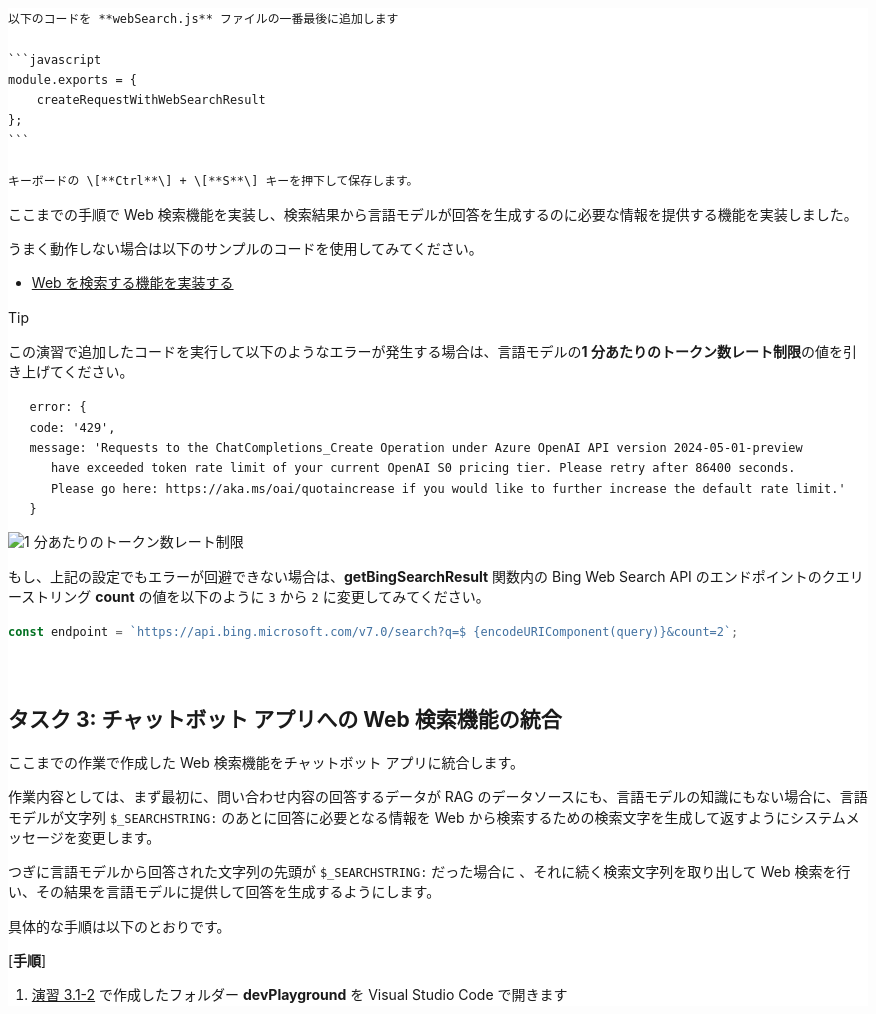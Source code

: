     以下のコードを **webSearch.js** ファイルの一番最後に追加します

    ```javascript
    module.exports = {
        createRequestWithWebSearchResult
    };
    ```

    キーボードの \[**Ctrl**\] + \[**S**\] キーを押下して保存します。

ここまでの手順で Web 検索機能を実装し、検索結果から言語モデルが回答を生成するのに必要な情報を提供する機能を実装しました。

うまく動作しない場合は以下のサンプルのコードを使用してみてください。

* [Web を検索する機能を実装する](samplecode/webSearch.js)

>[!TIP]
>この演習で追加したコードを実行して以下のようなエラーが発生する場合は、言語モデルの**1 分あたりのトークン数レート制限**の値を引き上げてください。
>```text
>    error: {
>    code: '429',
>    message: 'Requests to the ChatCompletions_Create Operation under Azure OpenAI API version 2024-05-01-preview 
>       have exceeded token rate limit of your current OpenAI S0 pricing tier. Please retry after 86400 seconds. 
>       Please go here: https://aka.ms/oai/quotaincrease if you would like to further increase the default rate limit.'
>    }
>```
><img src="images/lm_token_rate.png" alt="1 分あたりのトークン数レート制限" width="500px">
>
>もし、上記の設定でもエラーが回避できない場合は、**getBingSearchResult** 関数内の Bing Web Search API のエンドポイントのクエリーストリング **count** の値を以下のように `3` から `2` に変更してみてください。
>```javascript
>const endpoint = `https://api.bing.microsoft.com/v7.0/search?q=$ {encodeURIComponent(query)}&count=2`;
>```
<br>

## タスク 3: チャットボット アプリへの Web 検索機能の統合

ここまでの作業で作成した Web 検索機能をチャットボット アプリに統合します。

作業内容としては、まず最初に、問い合わせ内容の回答するデータが RAG のデータソースにも、言語モデルの知識にもない場合に、言語モデルが文字列 `$_SEARCHSTRING:` のあとに回答に必要となる情報を Web から検索するための検索文字を生成して返すようにシステムメッセージを変更します。

つぎに言語モデルから回答された文字列の先頭が `$_SEARCHSTRING:` だった場合に 、それに続く検索文字列を取り出して Web 検索を行い、その結果を言語モデルに提供して回答を生成するようにします。

具体的な手順は以下のとおりです。

\[**手順**\]

1. [演習 3.1-2](Ex03-1.md#%E3%82%BF%E3%82%B9%E3%82%AF-2-http-client-%E3%83%84%E3%83%BC%E3%83%AB%E3%81%AB%E3%82%88%E3%82%8B%E5%91%BC%E3%81%B3%E5%87%BA%E3%81%97%E3%81%AE%E7%A2%BA%E8%AA%8D)  で作成したフォルダー **devPlayground** を Visual Studio Code で開きます
